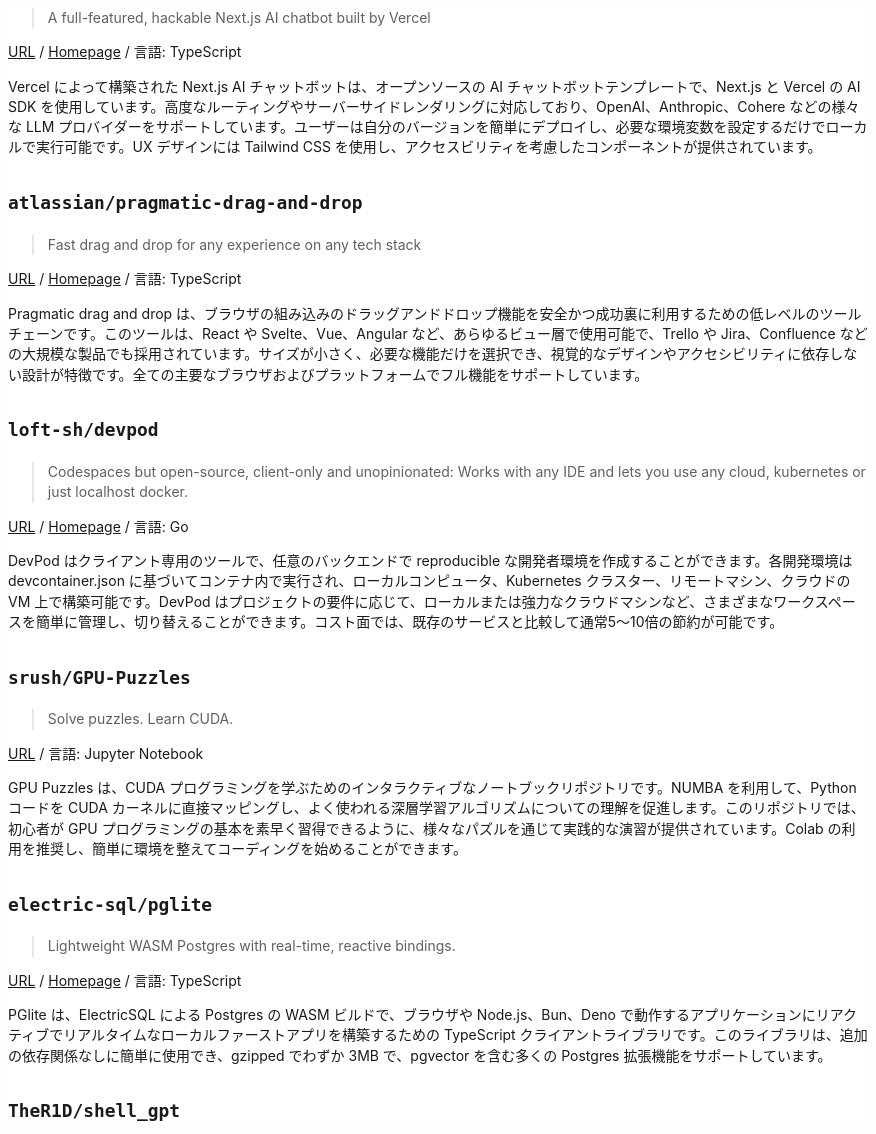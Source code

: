 > A full-featured, hackable Next.js AI chatbot built by Vercel

[URL](https://github.com/vercel/ai-chatbot) / [Homepage](https://chat.vercel.ai) / 言語: TypeScript

Vercel によって構築された Next.js AI チャットボットは、オープンソースの AI チャットボットテンプレートで、Next.js と Vercel の AI SDK を使用しています。高度なルーティングやサーバーサイドレンダリングに対応しており、OpenAI、Anthropic、Cohere などの様々な LLM プロバイダーをサポートしています。ユーザーは自分のバージョンを簡単にデプロイし、必要な環境変数を設定するだけでローカルで実行可能です。UX デザインには Tailwind CSS を使用し、アクセスビリティを考慮したコンポーネントが提供されています。


## `atlassian/pragmatic-drag-and-drop`

> Fast drag and drop for any experience on any tech stack

[URL](https://github.com/atlassian/pragmatic-drag-and-drop) / [Homepage](https://atlassian.design/components/pragmatic-drag-and-drop) / 言語: TypeScript

Pragmatic drag and drop は、ブラウザの組み込みのドラッグアンドドロップ機能を安全かつ成功裏に利用するための低レベルのツールチェーンです。このツールは、React や Svelte、Vue、Angular など、あらゆるビュー層で使用可能で、Trello や Jira、Confluence などの大規模な製品でも採用されています。サイズが小さく、必要な機能だけを選択でき、視覚的なデザインやアクセシビリティに依存しない設計が特徴です。全ての主要なブラウザおよびプラットフォームでフル機能をサポートしています。


## `loft-sh/devpod`

> Codespaces but open-source, client-only and unopinionated: Works with any IDE and lets you use any cloud, kubernetes or just localhost docker.

[URL](https://github.com/loft-sh/devpod) / [Homepage](https://devpod.sh) / 言語: Go

DevPod はクライアント専用のツールで、任意のバックエンドで reproducible な開発者環境を作成することができます。各開発環境は devcontainer.json に基づいてコンテナ内で実行され、ローカルコンピュータ、Kubernetes クラスター、リモートマシン、クラウドの VM 上で構築可能です。DevPod はプロジェクトの要件に応じて、ローカルまたは強力なクラウドマシンなど、さまざまなワークスペースを簡単に管理し、切り替えることができます。コスト面では、既存のサービスと比較して通常5〜10倍の節約が可能です。


## `srush/GPU-Puzzles`

> Solve puzzles. Learn CUDA.

[URL](https://github.com/srush/GPU-Puzzles) / 言語: Jupyter Notebook

GPU Puzzles は、CUDA プログラミングを学ぶためのインタラクティブなノートブックリポジトリです。NUMBA を利用して、Python コードを CUDA カーネルに直接マッピングし、よく使われる深層学習アルゴリズムについての理解を促進します。このリポジトリでは、初心者が GPU プログラミングの基本を素早く習得できるように、様々なパズルを通じて実践的な演習が提供されています。Colab の利用を推奨し、簡単に環境を整えてコーディングを始めることができます。


## `electric-sql/pglite`

> Lightweight WASM Postgres with real-time, reactive bindings.

[URL](https://github.com/electric-sql/pglite) / [Homepage](https://pglite.dev) / 言語: TypeScript

PGlite は、ElectricSQL による Postgres の WASM ビルドで、ブラウザや Node.js、Bun、Deno で動作するアプリケーションにリアクティブでリアルタイムなローカルファーストアプリを構築するための TypeScript クライアントライブラリです。このライブラリは、追加の依存関係なしに簡単に使用でき、gzipped でわずか 3MB で、pgvector を含む多くの Postgres 拡張機能をサポートしています。


## `TheR1D/shell_gpt`
